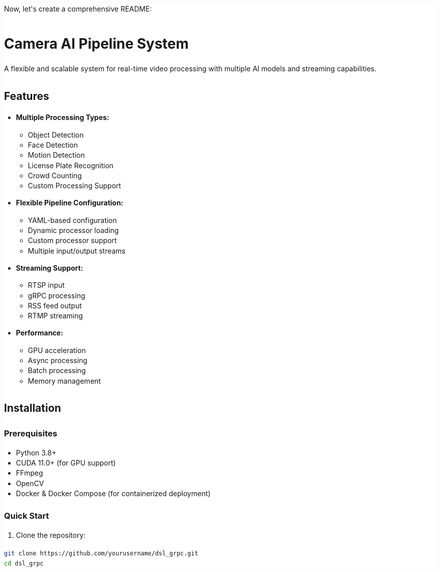 Now, let's create a comprehensive README:


# Camera AI Pipeline System

A flexible and scalable system for real-time video processing with multiple AI models and streaming capabilities.

## Features

- **Multiple Processing Types:**
  - Object Detection
  - Face Detection
  - Motion Detection
  - License Plate Recognition
  - Crowd Counting
  - Custom Processing Support

- **Flexible Pipeline Configuration:**
  - YAML-based configuration
  - Dynamic processor loading
  - Custom processor support
  - Multiple input/output streams

- **Streaming Support:**
  - RTSP input
  - gRPC processing
  - RSS feed output
  - RTMP streaming

- **Performance:**
  - GPU acceleration
  - Async processing
  - Batch processing
  - Memory management

## Installation

### Prerequisites

- Python 3.8+
- CUDA 11.0+ (for GPU support)
- FFmpeg
- OpenCV
- Docker & Docker Compose (for containerized deployment)

### Quick Start

1. Clone the repository:
```bash
git clone https://github.com/yourusername/dsl_grpc.git
cd dsl_grpc
```
